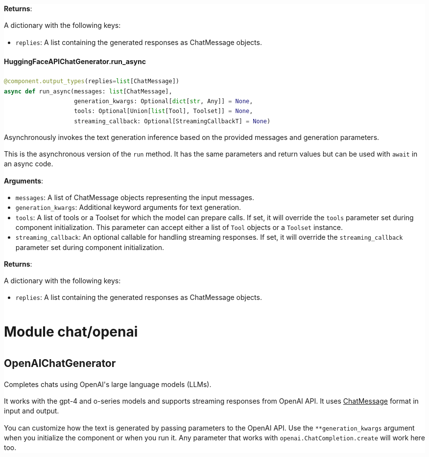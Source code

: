 **Returns**:

A dictionary with the following keys:
- `replies`: A list containing the generated responses as ChatMessage objects.

<a id="chat/hugging_face_api.HuggingFaceAPIChatGenerator.run_async"></a>

#### HuggingFaceAPIChatGenerator.run\_async

```python
@component.output_types(replies=list[ChatMessage])
async def run_async(messages: list[ChatMessage],
                    generation_kwargs: Optional[dict[str, Any]] = None,
                    tools: Optional[Union[list[Tool], Toolset]] = None,
                    streaming_callback: Optional[StreamingCallbackT] = None)
```

Asynchronously invokes the text generation inference based on the provided messages and generation parameters.

This is the asynchronous version of the `run` method. It has the same parameters
and return values but can be used with `await` in an async code.

**Arguments**:

- `messages`: A list of ChatMessage objects representing the input messages.
- `generation_kwargs`: Additional keyword arguments for text generation.
- `tools`: A list of tools or a Toolset for which the model can prepare calls. If set, it will override the `tools`
parameter set during component initialization. This parameter can accept either a list of `Tool` objects
or a `Toolset` instance.
- `streaming_callback`: An optional callable for handling streaming responses. If set, it will override the `streaming_callback`
parameter set during component initialization.

**Returns**:

A dictionary with the following keys:
- `replies`: A list containing the generated responses as ChatMessage objects.

<a id="chat/openai"></a>

# Module chat/openai

<a id="chat/openai.OpenAIChatGenerator"></a>

## OpenAIChatGenerator

Completes chats using OpenAI's large language models (LLMs).

It works with the gpt-4 and o-series models and supports streaming responses
from OpenAI API. It uses [ChatMessage](https://docs.haystack.deepset.ai/docs/chatmessage)
format in input and output.

You can customize how the text is generated by passing parameters to the
OpenAI API. Use the `**generation_kwargs` argument when you initialize
the component or when you run it. Any parameter that works with
`openai.ChatCompletion.create` will work here too.
